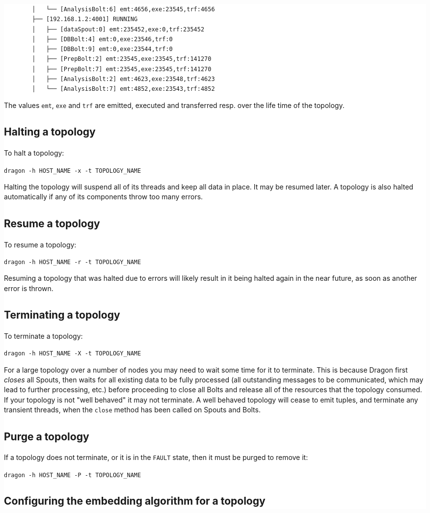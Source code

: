 	        │   └── [AnalysisBolt:6] emt:4656,exe:23545,trf:4656
	        ├── [192.168.1.2:4001] RUNNING
	        │   ├── [dataSpout:0] emt:235452,exe:0,trf:235452
	        │   ├── [DBBolt:4] emt:0,exe:23546,trf:0
	        │   ├── [DBBolt:9] emt:0,exe:23544,trf:0
	        │   ├── [PrepBolt:2] emt:23545,exe:23545,trf:141270
	        │   ├── [PrepBolt:7] emt:23545,exe:23545,trf:141270
	        │   ├── [AnalysisBolt:2] emt:4623,exe:23548,trf:4623
	        │   └── [AnalysisBolt:7] emt:4852,exe:23543,trf:4852

The values `emt`, `exe` and `trf` are emitted, executed and transferred resp. over the life time of the topology.


## Halting a topology

To halt a topology:

    dragon -h HOST_NAME -x -t TOPOLOGY_NAME

Halting the topology will suspend all of its threads and keep all data in place. It may be resumed later. A topology is also halted automatically if any of its components throw too many errors.

## Resume a topology

To resume a topology:

    dragon -h HOST_NAME -r -t TOPOLOGY_NAME

Resuming a topology that was halted due to errors will likely result in it being halted again in the near future, as soon as another error is thrown.

## Terminating a topology

To terminate a topology:

    dragon -h HOST_NAME -X -t TOPOLOGY_NAME
    
For a large topology over a number of nodes you may need to wait some time for it to terminate. This is because Dragon first *closes* all Spouts, then waits for all existing data to be fully processed (all outstanding messages to be communicated, which may lead to further processing, etc.) before proceeding to close all Bolts and release all of the resources that the topology consumed. If your topology is not "well behaved" it may not terminate. A well behaved topology will cease to emit tuples, and terminate any transient threads, when the `close` method has been called on Spouts and Bolts.

## Purge a topology

If a topology does not terminate, or it is in the `FAULT` state, then it must be purged to remove it:

    dragon -h HOST_NAME -P -t TOPOLOGY_NAME

## Configuring the embedding algorithm for a topology
